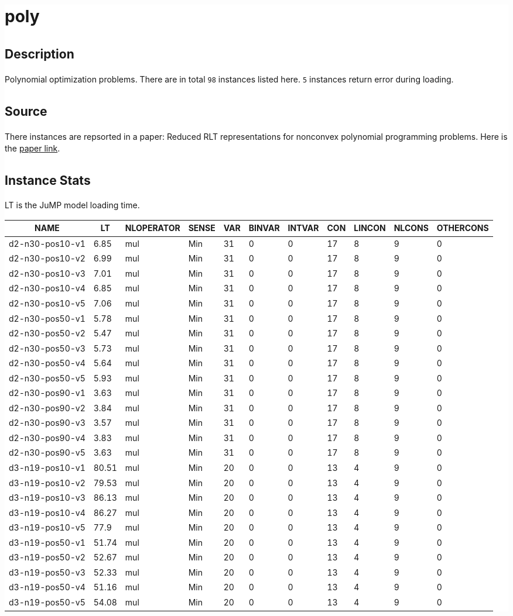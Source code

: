 # poly

## Description
Polynomial optimization problems.
There are in total `98` instances listed here.
`5` instances return error during loading.

## Source
There instances are repsorted in a paper: Reduced RLT representations for nonconvex polynomial programming problems. Here is the [paper link](https://link.springer.com/article/10.1007%2Fs10898-011-9757-3?LI=true).

## Instance Stats
LT is the JuMP model loading time.


| NAME | LT | NLOPERATOR | SENSE | VAR | BINVAR | INTVAR | CON | LINCON | NLCONS | OTHERCONS |
|------|----|------------|-------|-----|--------|--------|-----|--------|--------|-----------|
| d2-n30-pos10-v1 | 6.85 |  mul | Min | 31 | 0 | 0 | 17 | 8 | 9 | 0 |
| d2-n30-pos10-v2 | 6.99 |  mul | Min | 31 | 0 | 0 | 17 | 8 | 9 | 0 |
| d2-n30-pos10-v3 | 7.01 |  mul | Min | 31 | 0 | 0 | 17 | 8 | 9 | 0 |
| d2-n30-pos10-v4 | 6.85 |  mul | Min | 31 | 0 | 0 | 17 | 8 | 9 | 0 |
| d2-n30-pos10-v5 | 7.06 |  mul | Min | 31 | 0 | 0 | 17 | 8 | 9 | 0 |
| d2-n30-pos50-v1 | 5.78 |  mul | Min | 31 | 0 | 0 | 17 | 8 | 9 | 0 |
| d2-n30-pos50-v2 | 5.47 |  mul | Min | 31 | 0 | 0 | 17 | 8 | 9 | 0 |
| d2-n30-pos50-v3 | 5.73 |  mul | Min | 31 | 0 | 0 | 17 | 8 | 9 | 0 |
| d2-n30-pos50-v4 | 5.64 |  mul | Min | 31 | 0 | 0 | 17 | 8 | 9 | 0 |
| d2-n30-pos50-v5 | 5.93 |  mul | Min | 31 | 0 | 0 | 17 | 8 | 9 | 0 |
| d2-n30-pos90-v1 | 3.63 |  mul | Min | 31 | 0 | 0 | 17 | 8 | 9 | 0 |
| d2-n30-pos90-v2 | 3.84 |  mul | Min | 31 | 0 | 0 | 17 | 8 | 9 | 0 |
| d2-n30-pos90-v3 | 3.57 |  mul | Min | 31 | 0 | 0 | 17 | 8 | 9 | 0 |
| d2-n30-pos90-v4 | 3.83 |  mul | Min | 31 | 0 | 0 | 17 | 8 | 9 | 0 |
| d2-n30-pos90-v5 | 3.63 |  mul | Min | 31 | 0 | 0 | 17 | 8 | 9 | 0 |
| d3-n19-pos10-v1 | 80.51 |  mul | Min | 20 | 0 | 0 | 13 | 4 | 9 | 0 |
| d3-n19-pos10-v2 | 79.53 |  mul | Min | 20 | 0 | 0 | 13 | 4 | 9 | 0 |
| d3-n19-pos10-v3 | 86.13 |  mul | Min | 20 | 0 | 0 | 13 | 4 | 9 | 0 |
| d3-n19-pos10-v4 | 86.27 |  mul | Min | 20 | 0 | 0 | 13 | 4 | 9 | 0 |
| d3-n19-pos10-v5 | 77.9 |  mul | Min | 20 | 0 | 0 | 13 | 4 | 9 | 0 |
| d3-n19-pos50-v1 | 51.74 |  mul | Min | 20 | 0 | 0 | 13 | 4 | 9 | 0 |
| d3-n19-pos50-v2 | 52.67 |  mul | Min | 20 | 0 | 0 | 13 | 4 | 9 | 0 |
| d3-n19-pos50-v3 | 52.33 |  mul | Min | 20 | 0 | 0 | 13 | 4 | 9 | 0 |
| d3-n19-pos50-v4 | 51.16 |  mul | Min | 20 | 0 | 0 | 13 | 4 | 9 | 0 |
| d3-n19-pos50-v5 | 54.08 |  mul | Min | 20 | 0 | 0 | 13 | 4 | 9 | 0 |